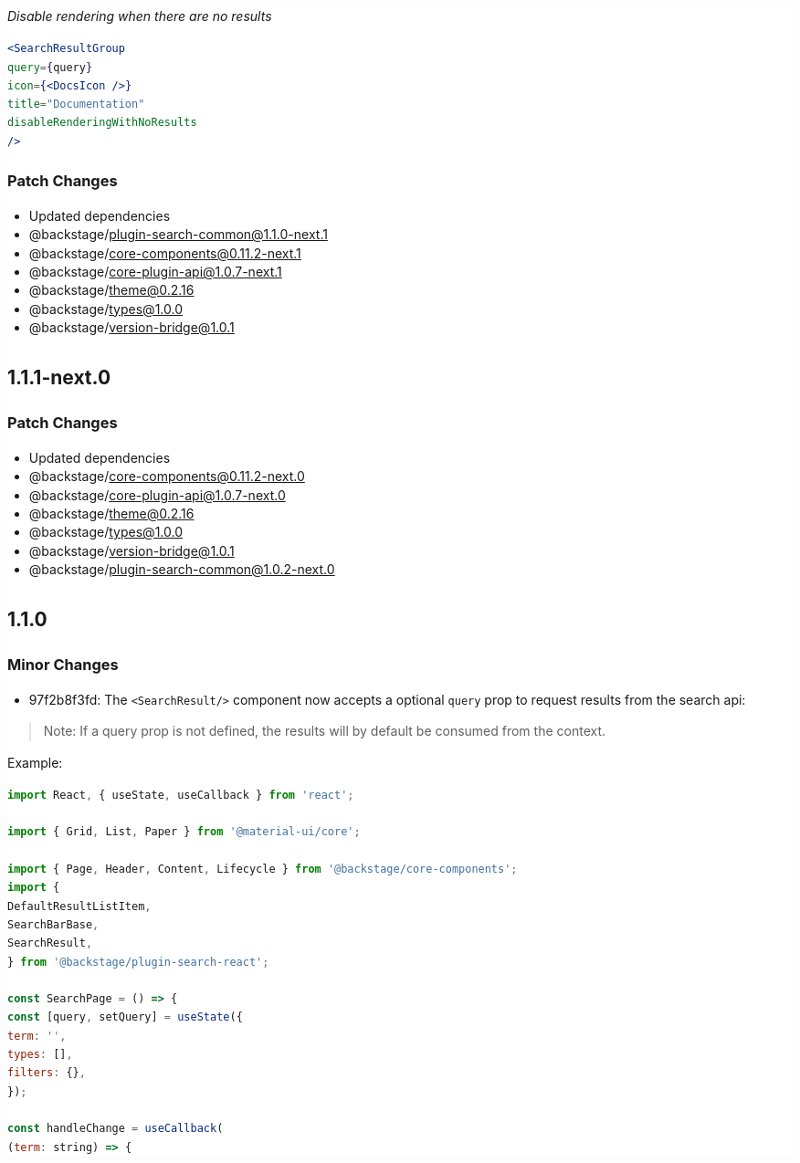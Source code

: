  _Disable rendering when there are no results_

 ```jsx
 <SearchResultGroup
 query={query}
 icon={<DocsIcon />}
 title="Documentation"
 disableRenderingWithNoResults
 />
 ```

### Patch Changes

- Updated dependencies
 - @backstage/plugin-search-common@1.1.0-next.1
 - @backstage/core-components@0.11.2-next.1
 - @backstage/core-plugin-api@1.0.7-next.1
 - @backstage/theme@0.2.16
 - @backstage/types@1.0.0
 - @backstage/version-bridge@1.0.1

## 1.1.1-next.0

### Patch Changes

- Updated dependencies
 - @backstage/core-components@0.11.2-next.0
 - @backstage/core-plugin-api@1.0.7-next.0
 - @backstage/theme@0.2.16
 - @backstage/types@1.0.0
 - @backstage/version-bridge@1.0.1
 - @backstage/plugin-search-common@1.0.2-next.0

## 1.1.0

### Minor Changes

- 97f2b8f3fd: The `<SearchResult/>` component now accepts a optional `query` prop to request results from the search api:

 > Note: If a query prop is not defined, the results will by default be consumed from the context.

 Example:

 ```jsx
 import React, { useState, useCallback } from 'react';

 import { Grid, List, Paper } from '@material-ui/core';

 import { Page, Header, Content, Lifecycle } from '@backstage/core-components';
 import {
 DefaultResultListItem,
 SearchBarBase,
 SearchResult,
 } from '@backstage/plugin-search-react';

 const SearchPage = () => {
 const [query, setQuery] = useState({
 term: '',
 types: [],
 filters: {},
 });

 const handleChange = useCallback(
 (term: string) => {
 ```